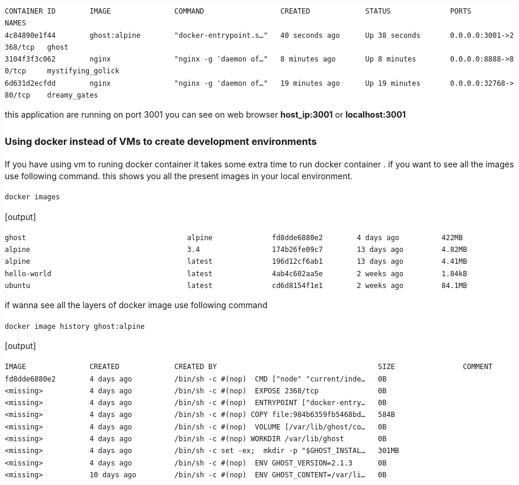 ```
CONTAINER ID        IMAGE               COMMAND                  CREATED             STATUS              PORTS                    NAMES
4c84890e1f44        ghost:alpine        "docker-entrypoint.s…"   40 seconds ago      Up 38 seconds       0.0.0.0:3001->2368/tcp   ghost
3104f3f3c062        nginx               "nginx -g 'daemon of…"   8 minutes ago       Up 8 minutes        0.0.0.0:8888->80/tcp     mystifying_golick
6d631d2ecfdd        nginx               "nginx -g 'daemon of…"   19 minutes ago      Up 19 minutes       0.0.0.0:32768->80/tcp    dreamy_gates

```
this application are running on port 3001 you can see on web browser **host_ip:3001** or **localhost:3001**


### Using docker instead of VMs to create development environments

If you have using vm to runing docker container it takes some extra time to run docker container .
if you want to see all the images use following command. this shows you all the present images in your local environment.

```
docker images
```
[output]

```
ghost                                      alpine              fd8dde6880e2        4 days ago          422MB
alpine                                     3.4                 174b26fe09c7        13 days ago         4.82MB
alpine                                     latest              196d12cf6ab1        13 days ago         4.41MB
hello-world                                latest              4ab4c602aa5e        2 weeks ago         1.84kB
ubuntu                                     latest              cd6d8154f1e1        2 weeks ago         84.1MB

```
if wanna see all the layers of docker image use following command

```
docker image history ghost:alpine
```
[output]

```
IMAGE               CREATED             CREATED BY                                      SIZE                COMMENT
fd8dde6880e2        4 days ago          /bin/sh -c #(nop)  CMD ["node" "current/inde…   0B                  
<missing>           4 days ago          /bin/sh -c #(nop)  EXPOSE 2368/tcp              0B                  
<missing>           4 days ago          /bin/sh -c #(nop)  ENTRYPOINT ["docker-entry…   0B                  
<missing>           4 days ago          /bin/sh -c #(nop) COPY file:984b6359fb5468bd…   584B                
<missing>           4 days ago          /bin/sh -c #(nop)  VOLUME [/var/lib/ghost/co…   0B                  
<missing>           4 days ago          /bin/sh -c #(nop) WORKDIR /var/lib/ghost        0B                  
<missing>           4 days ago          /bin/sh -c set -ex;  mkdir -p "$GHOST_INSTAL…   301MB               
<missing>           4 days ago          /bin/sh -c #(nop)  ENV GHOST_VERSION=2.1.3      0B                  
<missing>           10 days ago         /bin/sh -c #(nop)  ENV GHOST_CONTENT=/var/li…   0B                  
```